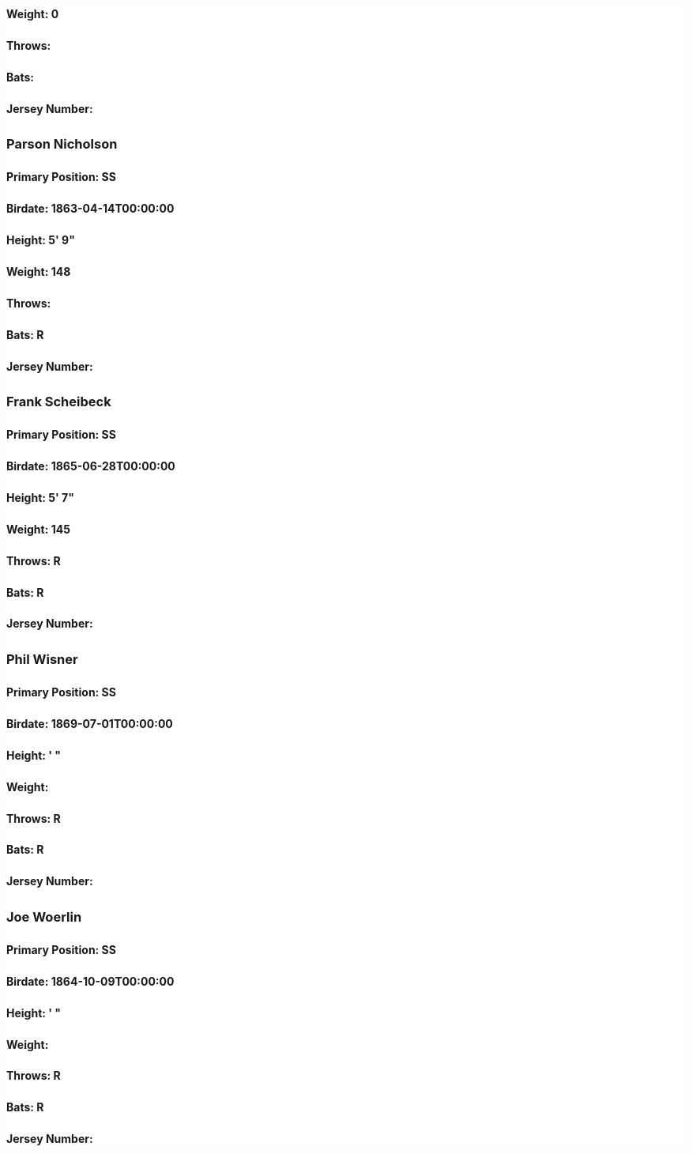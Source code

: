 #### Weight: 0
#### Throws: 
#### Bats: 
#### Jersey Number: 
### Parson Nicholson
#### Primary Position: SS
#### Birdate: 1863-04-14T00:00:00
#### Height: 5' 9"
#### Weight: 148
#### Throws: 
#### Bats: R
#### Jersey Number: 
### Frank Scheibeck
#### Primary Position: SS
#### Birdate: 1865-06-28T00:00:00
#### Height: 5' 7"
#### Weight: 145
#### Throws: R
#### Bats: R
#### Jersey Number: 
### Phil Wisner
#### Primary Position: SS
#### Birdate: 1869-07-01T00:00:00
#### Height: ' "
#### Weight: 
#### Throws: R
#### Bats: R
#### Jersey Number: 
### Joe Woerlin
#### Primary Position: SS
#### Birdate: 1864-10-09T00:00:00
#### Height: ' "
#### Weight: 
#### Throws: R
#### Bats: R
#### Jersey Number: 